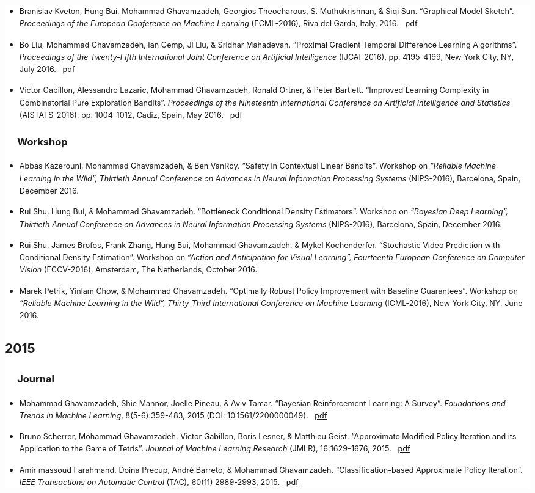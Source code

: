 - <span style="font-size:0.9em;">Branislav Kveton, Hung Bui, Mohammad Ghavamzadeh, Georgios Theocharous, S. Muthukrishnan, & Siqi Sun. “Graphical Model Sketch”. <em>Proceedings of the European Conference on Machine Learning</em> (ECML-2016), Riva del Garda, Italy, 2016. &nbsp; [pdf](http://mohammadghavamzadeh.github.io/PUBLICATIONS/ecml16.pdf) </span>

- <span style="font-size:0.9em;">Bo Liu, Mohammad Ghavamzadeh, Ian Gemp, Ji Liu, & Sridhar Mahadevan. “Proximal Gradient Temporal Difference Learning Algorithms”. <em>Proceedings of the Twenty-Fifth International Joint Conference on Artificial Intelligence</em> (IJCAI-2016), pp. 4195-4199, New York City, NY, July 2016. &nbsp; [pdf](http://mohammadghavamzadeh.github.io/PUBLICATIONS/ijcai16.pdf) </span>      

- <span style="font-size:0.9em;">Victor Gabillon, Alessandro Lazaric, Mohammad Ghavamzadeh, Ronald Ortner, & Peter Bartlett. “Improved Learning Complexity in Combinatorial Pure Exploration Bandits”. <em>Proceedings of the Nineteenth International Conference on Artificial Intelligence and Statistics</em> (AISTATS-2016), pp. 1004-1012, Cadiz, Spain, May 2016. &nbsp; [pdf](http://mohammadghavamzadeh.github.io/PUBLICATIONS/aistats16.pdf) </span>

### &emsp; **Workshop**

- <span style="font-size:0.9em;">Abbas Kazerouni, Mohammad Ghavamzadeh, & Ben VanRoy. “Safety in Contextual Linear Bandits”. Workshop on <em>“Reliable Machine Learning in the Wild”, Thirtieth Annual Conference on Advances in Neural Information Processing Systems</em> (NIPS-2016), Barcelona, Spain, December 2016.</span>

- <span style="font-size:0.9em;">Rui Shu, Hung Bui, & Mohammad Ghavamzadeh. “Bottleneck Conditional Density Estimators”. Workshop on <em>“Bayesian Deep Learning”, Thirtieth Annual Conference on Advances in Neural Information Processing Systems</em> (NIPS-2016), Barcelona, Spain, December 2016.</span>

- <span style="font-size:0.9em;">Rui Shu, James Brofos, Frank Zhang, Hung Bui, Mohammad Ghavamzadeh, & Mykel Kochenderfer. “Stochastic Video Prediction with Conditional Density Estimation”. Workshop on <em>“Action and Anticipation for Visual Learning”, Fourteenth European Conference on Computer Vision</em> (ECCV-2016), Amsterdam, The Netherlands, October 2016.</span>

- <span style="font-size:0.9em;">Marek Petrik, Yinlam Chow, & Mohammad Ghavamzadeh. “Optimally Robust Policy Improvement with Baseline Guarantees”. Workshop on <em>“Reliable Machine Learning in the Wild”, Thirty-Third International Conference on Machine Learning</em> (ICML-2016), New York City, NY, June 2016.</span>

## **2015**

### &emsp; **Journal**

- <span style="font-size:0.9em;">Mohammad Ghavamzadeh, Shie Mannor, Joelle Pineau, & Aviv Tamar. “Bayesian Reinforcement Learning: A Survey”. <em>Foundations and Trends in Machine Learning</em>, 8(5-6):359-483, 2015 (DOI: 10.1561/2200000049). &nbsp; [pdf](http://mohammadghavamzadeh.github.io/PUBLICATIONS/FoundationTrend-BRL.pdf) </span>

- <span style="font-size:0.9em;">Bruno Scherrer, Mohammad Ghavamzadeh, Victor Gabillon, Boris Lesner, & Matthieu Geist. “Approximate Modified Policy Iteration and its Application to the Game of Tetris”. <em>Journal of Machine Learning Research</em> (JMLR), 16:1629-1676, 2015. &nbsp; [pdf](http://mohammadghavamzadeh.github.io/PUBLICATIONS/jmlr-ampi.pdf) </span>

- <span style="font-size:0.9em;">Amir massoud Farahmand, Doina Precup, André Barreto, & Mohammad Ghavamzadeh. “Classification-based Approximate Policy Iteration”. <em>IEEE Transactions on Automatic Control</em> (TAC), 60(11) 2989-2993, 2015. &nbsp; [pdf](http://mohammadghavamzadeh.github.io/PUBLICATIONS/tac-capi.pdf) </span>
